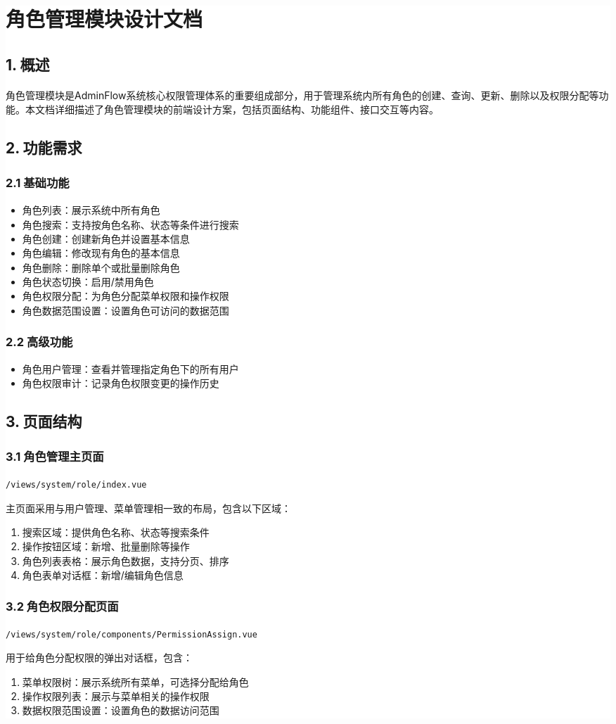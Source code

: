 # 角色管理模块设计文档

## 1. 概述

角色管理模块是AdminFlow系统核心权限管理体系的重要组成部分，用于管理系统内所有角色的创建、查询、更新、删除以及权限分配等功能。本文档详细描述了角色管理模块的前端设计方案，包括页面结构、功能组件、接口交互等内容。

## 2. 功能需求

### 2.1 基础功能

- 角色列表：展示系统中所有角色
- 角色搜索：支持按角色名称、状态等条件进行搜索
- 角色创建：创建新角色并设置基本信息
- 角色编辑：修改现有角色的基本信息
- 角色删除：删除单个或批量删除角色
- 角色状态切换：启用/禁用角色
- 角色权限分配：为角色分配菜单权限和操作权限
- 角色数据范围设置：设置角色可访问的数据范围

### 2.2 高级功能

- 角色用户管理：查看并管理指定角色下的所有用户
- 角色权限审计：记录角色权限变更的操作历史

## 3. 页面结构

### 3.1 角色管理主页面

```
/views/system/role/index.vue
```

主页面采用与用户管理、菜单管理相一致的布局，包含以下区域：

1. 搜索区域：提供角色名称、状态等搜索条件
2. 操作按钮区域：新增、批量删除等操作
3. 角色列表表格：展示角色数据，支持分页、排序
4. 角色表单对话框：新增/编辑角色信息

### 3.2 角色权限分配页面

```
/views/system/role/components/PermissionAssign.vue
```

用于给角色分配权限的弹出对话框，包含：

1. 菜单权限树：展示系统所有菜单，可选择分配给角色
2. 操作权限列表：展示与菜单相关的操作权限
3. 数据权限范围设置：设置角色的数据访问范围
